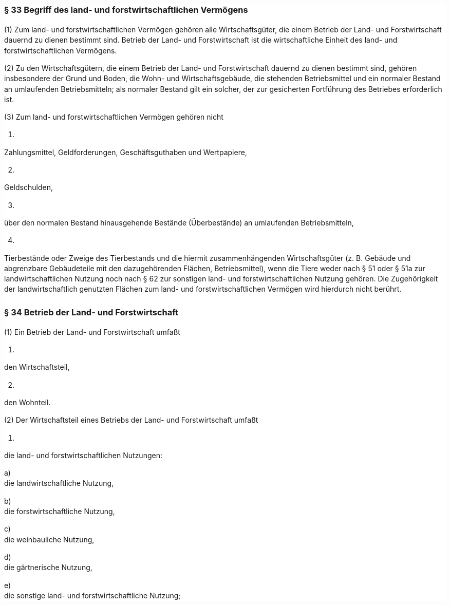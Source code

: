 ### § 33 Begriff des land- und forstwirtschaftlichen Vermögens

(1) Zum land- und forstwirtschaftlichen Vermögen gehören alle Wirtschaftsgüter, die einem Betrieb der Land- und Forstwirtschaft dauernd zu dienen bestimmt sind. Betrieb der Land- und Forstwirtschaft ist die wirtschaftliche Einheit des land- und forstwirtschaftlichen Vermögens.

(2) Zu den Wirtschaftsgütern, die einem Betrieb der Land- und Forstwirtschaft dauernd zu dienen bestimmt sind, gehören insbesondere der Grund und Boden, die Wohn- und Wirtschaftsgebäude, die stehenden Betriebsmittel und ein normaler Bestand an umlaufenden Betriebsmitteln; als normaler Bestand gilt ein solcher, der zur gesicherten Fortführung des Betriebes erforderlich ist.

(3) Zum land- und forstwirtschaftlichen Vermögen gehören nicht

1.  
Zahlungsmittel, Geldforderungen, Geschäftsguthaben und Wertpapiere,

2.  
Geldschulden,

3.  
über den normalen Bestand hinausgehende Bestände (Überbestände) an umlaufenden Betriebsmitteln,

4.  
Tierbestände oder Zweige des Tierbestands und die hiermit zusammenhängenden Wirtschaftsgüter (z. B. Gebäude und abgrenzbare Gebäudeteile mit den dazugehörenden Flächen, Betriebsmittel), wenn die Tiere weder nach § 51 oder § 51a zur landwirtschaftlichen Nutzung noch nach § 62 zur sonstigen land- und forstwirtschaftlichen Nutzung gehören. Die Zugehörigkeit der landwirtschaftlich genutzten Flächen zum land- und forstwirtschaftlichen Vermögen wird hierdurch nicht berührt.

### § 34 Betrieb der Land- und Forstwirtschaft

(1) Ein Betrieb der Land- und Forstwirtschaft umfaßt

1.  
den Wirtschaftsteil,

2.  
den Wohnteil.

(2) Der Wirtschaftsteil eines Betriebs der Land- und Forstwirtschaft umfaßt

1.  
die land- und forstwirtschaftlichen Nutzungen:

a)  
die landwirtschaftliche Nutzung,

b)  
die forstwirtschaftliche Nutzung,

c)  
die weinbauliche Nutzung,

d)  
die gärtnerische Nutzung,

e)  
die sonstige land- und forstwirtschaftliche Nutzung;
